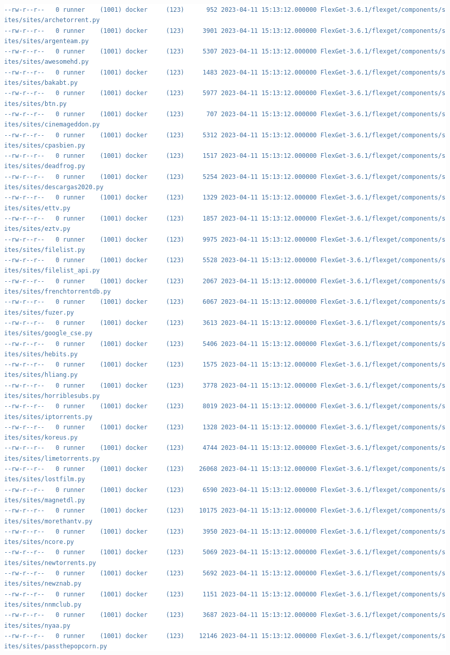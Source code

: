 ```diff
--rw-r--r--   0 runner    (1001) docker     (123)      952 2023-04-11 15:13:12.000000 FlexGet-3.6.1/flexget/components/sites/sites/archetorrent.py
--rw-r--r--   0 runner    (1001) docker     (123)     3901 2023-04-11 15:13:12.000000 FlexGet-3.6.1/flexget/components/sites/sites/argenteam.py
--rw-r--r--   0 runner    (1001) docker     (123)     5307 2023-04-11 15:13:12.000000 FlexGet-3.6.1/flexget/components/sites/sites/awesomehd.py
--rw-r--r--   0 runner    (1001) docker     (123)     1483 2023-04-11 15:13:12.000000 FlexGet-3.6.1/flexget/components/sites/sites/bakabt.py
--rw-r--r--   0 runner    (1001) docker     (123)     5977 2023-04-11 15:13:12.000000 FlexGet-3.6.1/flexget/components/sites/sites/btn.py
--rw-r--r--   0 runner    (1001) docker     (123)      707 2023-04-11 15:13:12.000000 FlexGet-3.6.1/flexget/components/sites/sites/cinemageddon.py
--rw-r--r--   0 runner    (1001) docker     (123)     5312 2023-04-11 15:13:12.000000 FlexGet-3.6.1/flexget/components/sites/sites/cpasbien.py
--rw-r--r--   0 runner    (1001) docker     (123)     1517 2023-04-11 15:13:12.000000 FlexGet-3.6.1/flexget/components/sites/sites/deadfrog.py
--rw-r--r--   0 runner    (1001) docker     (123)     5254 2023-04-11 15:13:12.000000 FlexGet-3.6.1/flexget/components/sites/sites/descargas2020.py
--rw-r--r--   0 runner    (1001) docker     (123)     1329 2023-04-11 15:13:12.000000 FlexGet-3.6.1/flexget/components/sites/sites/ettv.py
--rw-r--r--   0 runner    (1001) docker     (123)     1857 2023-04-11 15:13:12.000000 FlexGet-3.6.1/flexget/components/sites/sites/eztv.py
--rw-r--r--   0 runner    (1001) docker     (123)     9975 2023-04-11 15:13:12.000000 FlexGet-3.6.1/flexget/components/sites/sites/filelist.py
--rw-r--r--   0 runner    (1001) docker     (123)     5528 2023-04-11 15:13:12.000000 FlexGet-3.6.1/flexget/components/sites/sites/filelist_api.py
--rw-r--r--   0 runner    (1001) docker     (123)     2067 2023-04-11 15:13:12.000000 FlexGet-3.6.1/flexget/components/sites/sites/frenchtorrentdb.py
--rw-r--r--   0 runner    (1001) docker     (123)     6067 2023-04-11 15:13:12.000000 FlexGet-3.6.1/flexget/components/sites/sites/fuzer.py
--rw-r--r--   0 runner    (1001) docker     (123)     3613 2023-04-11 15:13:12.000000 FlexGet-3.6.1/flexget/components/sites/sites/google_cse.py
--rw-r--r--   0 runner    (1001) docker     (123)     5406 2023-04-11 15:13:12.000000 FlexGet-3.6.1/flexget/components/sites/sites/hebits.py
--rw-r--r--   0 runner    (1001) docker     (123)     1575 2023-04-11 15:13:12.000000 FlexGet-3.6.1/flexget/components/sites/sites/hliang.py
--rw-r--r--   0 runner    (1001) docker     (123)     3778 2023-04-11 15:13:12.000000 FlexGet-3.6.1/flexget/components/sites/sites/horriblesubs.py
--rw-r--r--   0 runner    (1001) docker     (123)     8019 2023-04-11 15:13:12.000000 FlexGet-3.6.1/flexget/components/sites/sites/iptorrents.py
--rw-r--r--   0 runner    (1001) docker     (123)     1328 2023-04-11 15:13:12.000000 FlexGet-3.6.1/flexget/components/sites/sites/koreus.py
--rw-r--r--   0 runner    (1001) docker     (123)     4744 2023-04-11 15:13:12.000000 FlexGet-3.6.1/flexget/components/sites/sites/limetorrents.py
--rw-r--r--   0 runner    (1001) docker     (123)    26068 2023-04-11 15:13:12.000000 FlexGet-3.6.1/flexget/components/sites/sites/lostfilm.py
--rw-r--r--   0 runner    (1001) docker     (123)     6590 2023-04-11 15:13:12.000000 FlexGet-3.6.1/flexget/components/sites/sites/magnetdl.py
--rw-r--r--   0 runner    (1001) docker     (123)    10175 2023-04-11 15:13:12.000000 FlexGet-3.6.1/flexget/components/sites/sites/morethantv.py
--rw-r--r--   0 runner    (1001) docker     (123)     3950 2023-04-11 15:13:12.000000 FlexGet-3.6.1/flexget/components/sites/sites/ncore.py
--rw-r--r--   0 runner    (1001) docker     (123)     5069 2023-04-11 15:13:12.000000 FlexGet-3.6.1/flexget/components/sites/sites/newtorrents.py
--rw-r--r--   0 runner    (1001) docker     (123)     5692 2023-04-11 15:13:12.000000 FlexGet-3.6.1/flexget/components/sites/sites/newznab.py
--rw-r--r--   0 runner    (1001) docker     (123)     1151 2023-04-11 15:13:12.000000 FlexGet-3.6.1/flexget/components/sites/sites/nnmclub.py
--rw-r--r--   0 runner    (1001) docker     (123)     3687 2023-04-11 15:13:12.000000 FlexGet-3.6.1/flexget/components/sites/sites/nyaa.py
--rw-r--r--   0 runner    (1001) docker     (123)    12146 2023-04-11 15:13:12.000000 FlexGet-3.6.1/flexget/components/sites/sites/passthepopcorn.py
```